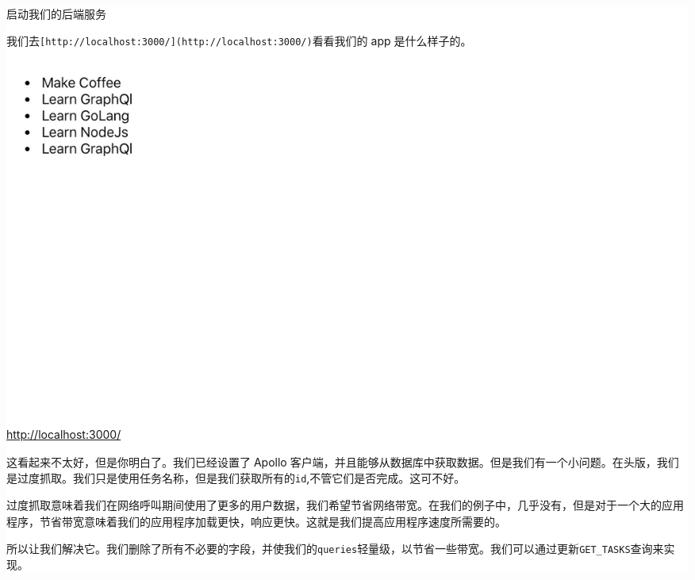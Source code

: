 启动我们的后端服务

我们去`[http://localhost:3000/](http://localhost:3000/)`看看我们的 app 是什么样子的。

![](img/5747dc3f9ea642b69bb183bf30a26c65.png)

[http://localhost:3000/](http://localhost:3000/)

这看起来不太好，但是你明白了。我们已经设置了 Apollo 客户端，并且能够从数据库中获取数据。但是我们有一个小问题。在头版，我们是过度抓取。我们只是使用任务名称，但是我们获取所有的`id`,不管它们是否完成。这可不好。

过度抓取意味着我们在网络呼叫期间使用了更多的用户数据，我们希望节省网络带宽。在我们的例子中，几乎没有，但是对于一个大的应用程序，节省带宽意味着我们的应用程序加载更快，响应更快。这就是我们提高应用程序速度所需要的。

所以让我们解决它。我们删除了所有不必要的字段，并使我们的`queries`轻量级，以节省一些带宽。我们可以通过更新`GET_TASKS`查询来实现。
